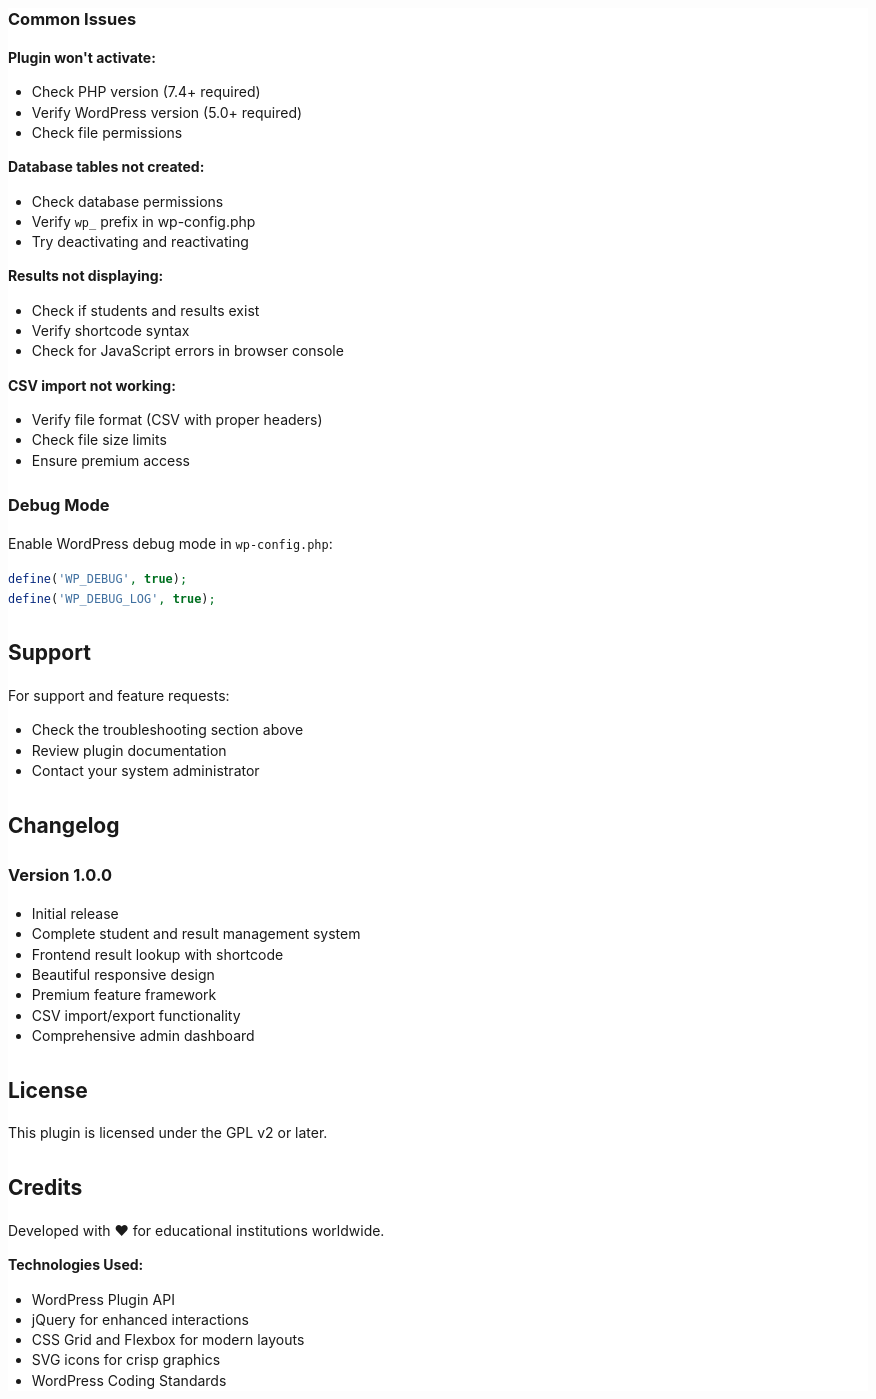 ### Common Issues

**Plugin won't activate:**
- Check PHP version (7.4+ required)
- Verify WordPress version (5.0+ required)
- Check file permissions

**Database tables not created:**
- Check database permissions
- Verify `wp_` prefix in wp-config.php
- Try deactivating and reactivating

**Results not displaying:**
- Check if students and results exist
- Verify shortcode syntax
- Check for JavaScript errors in browser console

**CSV import not working:**
- Verify file format (CSV with proper headers)
- Check file size limits
- Ensure premium access

### Debug Mode

Enable WordPress debug mode in `wp-config.php`:
```php
define('WP_DEBUG', true);
define('WP_DEBUG_LOG', true);
```

## Support

For support and feature requests:
- Check the troubleshooting section above
- Review plugin documentation
- Contact your system administrator

## Changelog

### Version 1.0.0
- Initial release
- Complete student and result management system
- Frontend result lookup with shortcode
- Beautiful responsive design
- Premium feature framework
- CSV import/export functionality
- Comprehensive admin dashboard

## License

This plugin is licensed under the GPL v2 or later.

## Credits

Developed with ❤️ for educational institutions worldwide.

**Technologies Used:**
- WordPress Plugin API
- jQuery for enhanced interactions
- CSS Grid and Flexbox for modern layouts
- SVG icons for crisp graphics
- WordPress Coding Standards